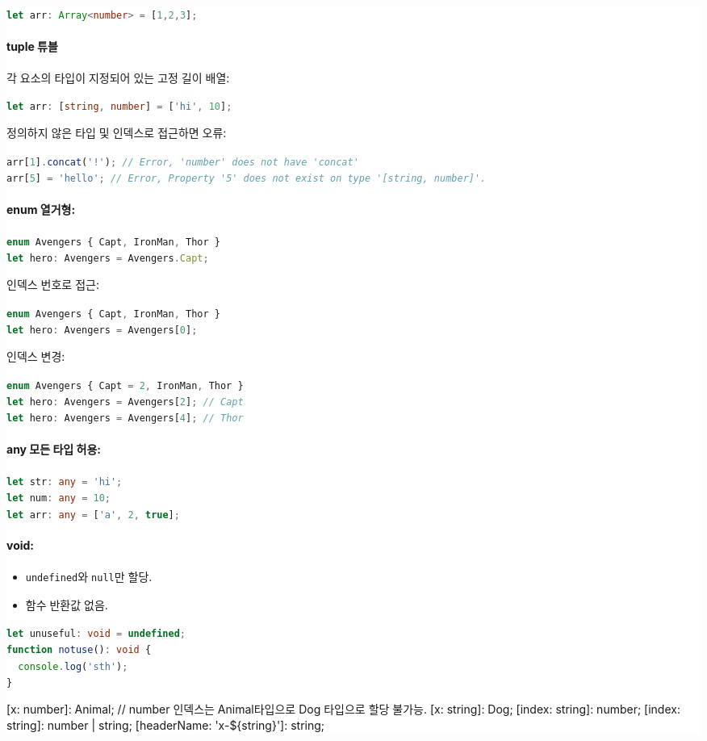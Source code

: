 ```ts
let arr: Array<number> = [1,2,3];
```

#### tuple 튜블

각 요소의 타입이 지정되어 있는 고정 길이 배열:

```ts
let arr: [string, number] = ['hi', 10];
```

정의하지 않은 타입 및 인덱스로 접근하면 오류:

```ts
arr[1].concat('!'); // Error, 'number' does not have 'concat'
arr[5] = 'hello'; // Error, Property '5' does not exist on type '[string, number]'.
```

#### enum 열거형:

```ts
enum Avengers { Capt, IronMan, Thor }
let hero: Avengers = Avengers.Capt;
```

인덱스 번호로 접근:

```ts
enum Avengers { Capt, IronMan, Thor }
let hero: Avengers = Avengers[0];
```

인덱스 변경:

```ts
enum Avengers { Capt = 2, IronMan, Thor }
let hero: Avengers = Avengers[2]; // Capt
let hero: Avengers = Avengers[4]; // Thor
```

#### any 모든 타입 허용:

```ts
let str: any = 'hi';
let num: any = 10;
let arr: any = ['a', 2, true];
```

#### void:

- `undefined`와 `null`만 할당.

- 함수 반환값 없음.

```ts
let unuseful: void = undefined;
function notuse(): void {
  console.log('sth');
}
```


  [propName: string]: any;
  [index: number]: string;
  [x: number]: Animal; // number 인덱스는 Animal타입으로 Dog 타입으로 할당 불가능.
  [x: string]: Dog;
  [index: string]: number; 
  [index: string]: number | string; 
  [headerName: 'x-${string}']: string;
